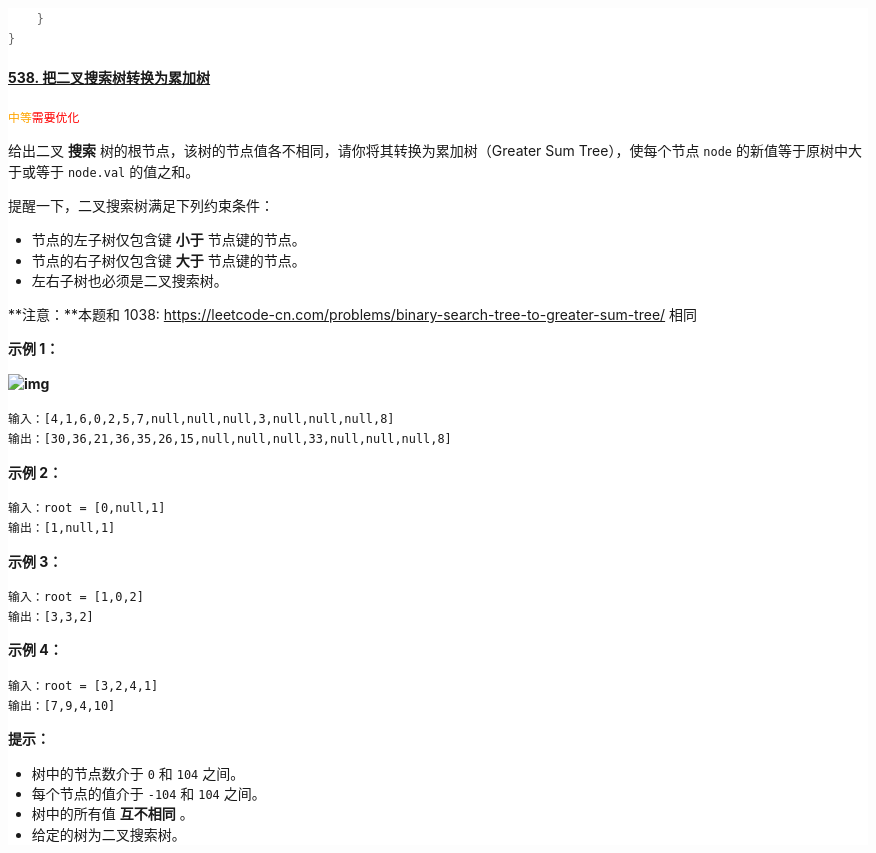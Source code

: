 ```java
    }
}
```



#### [538. 把二叉搜索树转换为累加树](https://leetcode-cn.com/problems/convert-bst-to-greater-tree/)

<font color=orange>`中等`</font><font color=red>`需要优化`</font>

给出二叉 **搜索** 树的根节点，该树的节点值各不相同，请你将其转换为累加树（Greater Sum Tree），使每个节点 `node` 的新值等于原树中大于或等于 `node.val` 的值之和。

提醒一下，二叉搜索树满足下列约束条件：

- 节点的左子树仅包含键 **小于** 节点键的节点。
- 节点的右子树仅包含键 **大于** 节点键的节点。
- 左右子树也必须是二叉搜索树。

**注意：**本题和 1038: https://leetcode-cn.com/problems/binary-search-tree-to-greater-sum-tree/ 相同

 

**示例 1：**

**![img](https://assets.leetcode-cn.com/aliyun-lc-upload/uploads/2019/05/03/tree.png)**

```
输入：[4,1,6,0,2,5,7,null,null,null,3,null,null,null,8]
输出：[30,36,21,36,35,26,15,null,null,null,33,null,null,null,8]
```

**示例 2：**

```
输入：root = [0,null,1]
输出：[1,null,1]
```

**示例 3：**

```
输入：root = [1,0,2]
输出：[3,3,2]
```

**示例 4：**

```
输入：root = [3,2,4,1]
输出：[7,9,4,10]
```

 

**提示：**

- 树中的节点数介于 `0` 和 `104` 之间。
- 每个节点的值介于 `-104` 和 `104` 之间。
- 树中的所有值 **互不相同** 。
- 给定的树为二叉搜索树。

